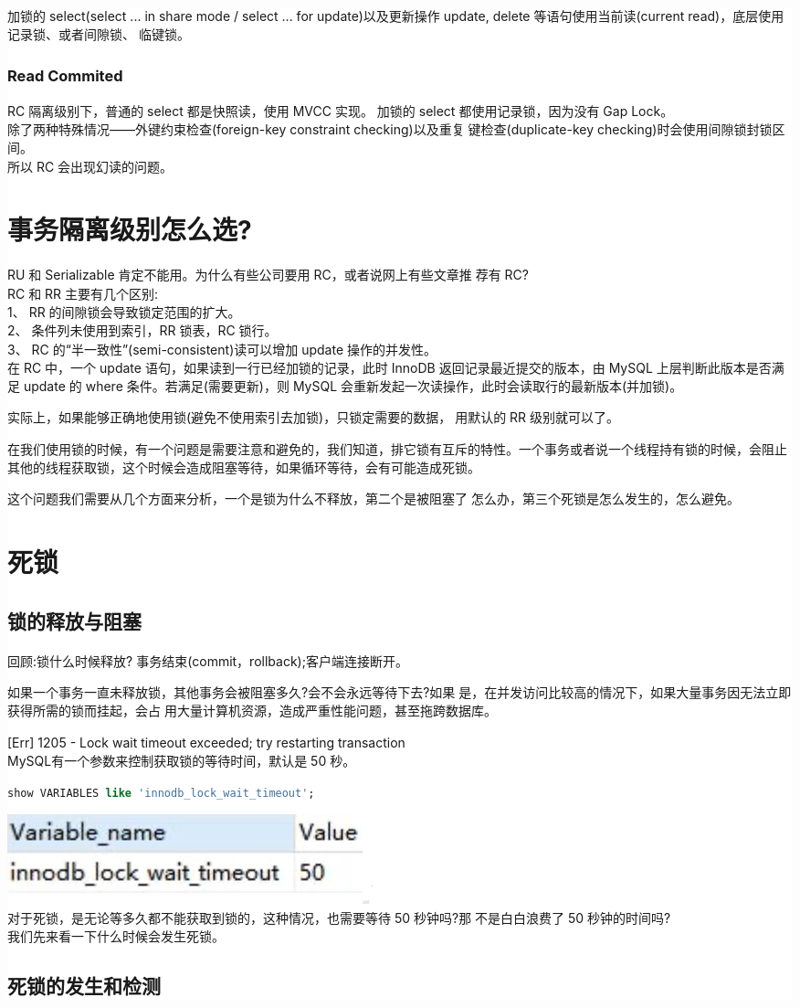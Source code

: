 加锁的 select(select ... in share mode / select ... for update)以及更新操作 update, delete 等语句使用当前读(current read)，底层使用记录锁、或者间隙锁、 临键锁。
### Read Commited
RC 隔离级别下，普通的 select 都是快照读，使用 MVCC 实现。 加锁的 select 都使用记录锁，因为没有 Gap Lock。  
除了两种特殊情况——外键约束检查(foreign-key constraint checking)以及重复 键检查(duplicate-key checking)时会使用间隙锁封锁区间。  
所以 RC 会出现幻读的问题。  
# 事务隔离级别怎么选?

RU 和 Serializable 肯定不能用。为什么有些公司要用 RC，或者说网上有些文章推 荐有 RC?  
RC 和 RR 主要有几个区别:  
1、 RR 的间隙锁会导致锁定范围的扩大。  
2、 条件列未使用到索引，RR 锁表，RC 锁行。  
3、 RC 的“半一致性”(semi-consistent)读可以增加 update 操作的并发性。  
在 RC 中，一个 update 语句，如果读到一行已经加锁的记录，此时 InnoDB 返回记录最近提交的版本，由 MySQL 上层判断此版本是否满足 update 的 where 条件。若满足(需要更新)，则 MySQL 会重新发起一次读操作，此时会读取行的最新版本(并加锁)。  

实际上，如果能够正确地使用锁(避免不使用索引去加锁)，只锁定需要的数据， 用默认的 RR 级别就可以了。

在我们使用锁的时候，有一个问题是需要注意和避免的，我们知道，排它锁有互斥的特性。一个事务或者说一个线程持有锁的时候，会阻止其他的线程获取锁，这个时候会造成阻塞等待，如果循环等待，会有可能造成死锁。

这个问题我们需要从几个方面来分析，一个是锁为什么不释放，第二个是被阻塞了 怎么办，第三个死锁是怎么发生的，怎么避免。

# 死锁
## 锁的释放与阻塞
回顾:锁什么时候释放? 事务结束(commit，rollback);客户端连接断开。  

如果一个事务一直未释放锁，其他事务会被阻塞多久?会不会永远等待下去?如果 是，在并发访问比较高的情况下，如果大量事务因无法立即获得所需的锁而挂起，会占 用大量计算机资源，造成严重性能问题，甚至拖跨数据库。

[Err] 1205 - Lock wait timeout exceeded; try restarting transaction  
MySQL有一个参数来控制获取锁的等待时间，默认是 50 秒。  
```sql
show VARIABLES like 'innodb_lock_wait_timeout';
```
![](/img/mysql/transaction/lock_timeout.jpg)  
对于死锁，是无论等多久都不能获取到锁的，这种情况，也需要等待 50 秒钟吗?那 不是白白浪费了 50 秒钟的时间吗?  
我们先来看一下什么时候会发生死锁。  

## 死锁的发生和检测